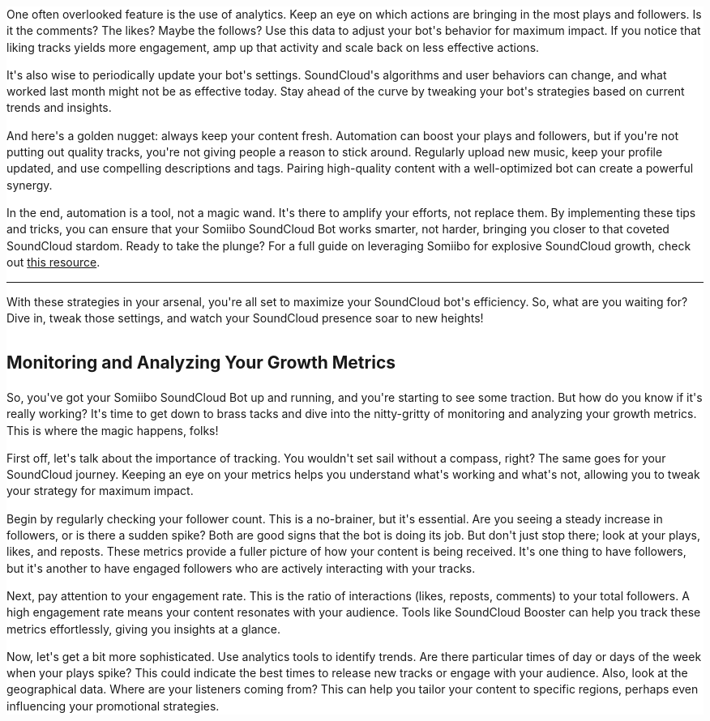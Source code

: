 One often overlooked feature is the use of analytics. Keep an eye on which actions are bringing in the most plays and followers. Is it the comments? The likes? Maybe the follows? Use this data to adjust your bot's behavior for maximum impact. If you notice that liking tracks yields more engagement, amp up that activity and scale back on less effective actions.

It's also wise to periodically update your bot's settings. SoundCloud's algorithms and user behaviors can change, and what worked last month might not be as effective today. Stay ahead of the curve by tweaking your bot's strategies based on current trends and insights.

And here's a golden nugget: always keep your content fresh. Automation can boost your plays and followers, but if you're not putting out quality tracks, you're not giving people a reason to stick around. Regularly upload new music, keep your profile updated, and use compelling descriptions and tags. Pairing high-quality content with a well-optimized bot can create a powerful synergy.

In the end, automation is a tool, not a magic wand. It's there to amplify your efforts, not replace them. By implementing these tips and tricks, you can ensure that your Somiibo SoundCloud Bot works smarter, not harder, bringing you closer to that coveted SoundCloud stardom. Ready to take the plunge? For a full guide on leveraging Somiibo for explosive SoundCloud growth, check out [this resource](https://soundcloudbooster.com/blog/how-to-leverage-somiibo-for-explosive-soundcloud-growth).

---

With these strategies in your arsenal, you're all set to maximize your SoundCloud bot's efficiency. So, what are you waiting for? Dive in, tweak those settings, and watch your SoundCloud presence soar to new heights!

## Monitoring and Analyzing Your Growth Metrics

So, you've got your Somiibo SoundCloud Bot up and running, and you're starting to see some traction. But how do you know if it's really working? It's time to get down to brass tacks and dive into the nitty-gritty of monitoring and analyzing your growth metrics. This is where the magic happens, folks!

First off, let's talk about the importance of tracking. You wouldn't set sail without a compass, right? The same goes for your SoundCloud journey. Keeping an eye on your metrics helps you understand what's working and what's not, allowing you to tweak your strategy for maximum impact.

Begin by regularly checking your follower count. This is a no-brainer, but it's essential. Are you seeing a steady increase in followers, or is there a sudden spike? Both are good signs that the bot is doing its job. But don't just stop there; look at your plays, likes, and reposts. These metrics provide a fuller picture of how your content is being received. It's one thing to have followers, but it's another to have engaged followers who are actively interacting with your tracks.



Next, pay attention to your engagement rate. This is the ratio of interactions (likes, reposts, comments) to your total followers. A high engagement rate means your content resonates with your audience. Tools like SoundCloud Booster can help you track these metrics effortlessly, giving you insights at a glance.

Now, let's get a bit more sophisticated. Use analytics tools to identify trends. Are there particular times of day or days of the week when your plays spike? This could indicate the best times to release new tracks or engage with your audience. Also, look at the geographical data. Where are your listeners coming from? This can help you tailor your content to specific regions, perhaps even influencing your promotional strategies.
